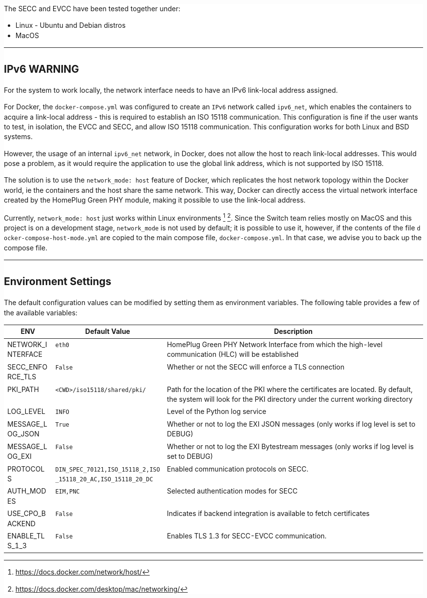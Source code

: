 
The SECC and EVCC have been tested together under:

- Linux - Ubuntu and Debian distros
- MacOS

---

## IPv6 WARNING

For the system to work locally, the network interface needs to have
an IPv6 link-local address assigned.

For Docker, the `docker-compose.yml` was configured to create an `IPv6` network
called `ipv6_net`, which enables the containers to acquire a link-local address - this is required to establish an
ISO 15118 communication. This configuration is fine if the user wants to test, in isolation, the EVCC and SECC, and
allow ISO 15118 communication. This configuration works for both Linux and BSD systems.

However, the usage of an internal `ipv6_net` network, in Docker, does not allow the
host to reach link-local addresses. This would pose a problem, as it would require
the application to use the global link address, which is not supported by ISO 15118.

The solution is to use the `network_mode: host` feature of Docker, which replicates
the host network topology within the Docker world, ie the containers and the
host share the same network. This way, Docker can directly access the virtual
network interface created by the HomePlug Green PHY module, making it possible
to use the link-local address.

Currently, `network_mode: host` just works within Linux environments [^5] [^6].
Since the Switch team relies mostly on MacOS and this project is on a development stage,
`network_mode` is not used by default; it is possible to use it, however, if the contents of the
file `docker-compose-host-mode.yml` are copied to the main compose file, `docker-compose.yml`.
In that case, we advise you to back up the compose file.

---

## Environment Settings

The default configuration values can be modified by setting them as environment variables.
The following table provides a few of the available variables:

| ENV               | Default Value                                                | Description                                                                                                                                                     |
| ----------------- | ------------------------------------------------------------ |-----------------------------------------------------------------------------------------------------------------------------------------------------------------|
| NETWORK_INTERFACE | `eth0`                                                       | HomePlug Green PHY Network Interface from which the high-level communication (HLC) will be established                                                          |
| SECC_ENFORCE_TLS  | `False`                                                      | Whether or not the SECC will enforce a TLS connection                                                                                                           |
| PKI_PATH          | `<CWD>/iso15118/shared/pki/`                                 | Path for the location of the PKI where the certificates are located. By default, the system will look for the PKI directory under the current working directory |
| LOG_LEVEL         | `INFO`                                                       | Level of the Python log service                                                                                                                                 |
| MESSAGE_LOG_JSON  | `True`                                                       | Whether or not to log the EXI JSON messages (only works if log level is set to DEBUG)                                                                           |
| MESSAGE_LOG_EXI   | `False`                                                      | Whether or not to log the EXI Bytestream messages (only works if log level is set to DEBUG)                                                                     |
| PROTOCOLS         | `DIN_SPEC_70121,ISO_15118_2,ISO_15118_20_AC,ISO_15118_20_DC` | Enabled communication protocols on SECC.                                                                                                                        |
| AUTH_MODES        | `EIM,PNC`                                                    | Selected authentication modes for SECC                                                                                                                          |
| USE_CPO_BACKEND   | `False`                                                      | Indicates if backend integration is available to fetch certificates                                                                                             |
| ENABLE_TLS_1_3    | `False`                                                      | Enables TLS 1.3 for SECC-EVCC communication.                                                                                                                    |


[^1]: https://www.iso.org/standard/55366.html
[^2]: https://www.switch-ev.com/blog/new-features-and-timeline-for-iso15118-20
[^3]: https://python-poetry.org/docs/#installation
[^4]: https://exificient.github.io/
[^5]: https://docs.docker.com/network/host/
[^6]: https://docs.docker.com/desktop/mac/networking/